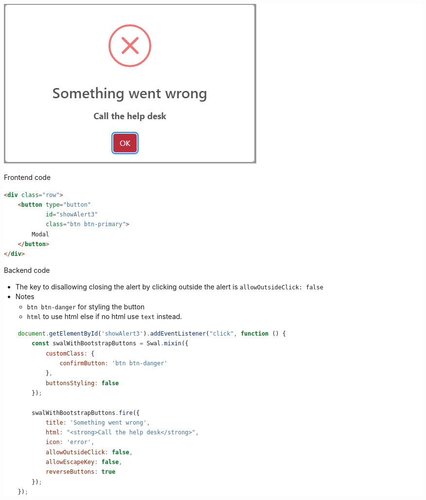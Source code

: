 ![Figure3](assets/figure3.png)

Frontend code

```html
<div class="row">
    <button type="button"
            id="showAlert3"
            class="btn btn-primary">
        Modal
    </button>
</div>
```

Backend code

- The key to disallowing closing the alert by clicking outside the alert is `allowOutsideClick: false`
- Notes 
    - `btn btn-danger` for styling the button
    - `html` to use html else if no html use `text` instead.

```javascript
    document.getElementById('showAlert3').addEventListener("click", function () {
        const swalWithBootstrapButtons = Swal.mixin({
            customClass: {
                confirmButton: 'btn btn-danger'
            },
            buttonsStyling: false
        });

        swalWithBootstrapButtons.fire({
            title: 'Something went wrong',
            html: "<strong>Call the help desk</strong>",
            icon: 'error',
            allowOutsideClick: false,
            allowEscapeKey: false,
            reverseButtons: true
        });
    });
```
